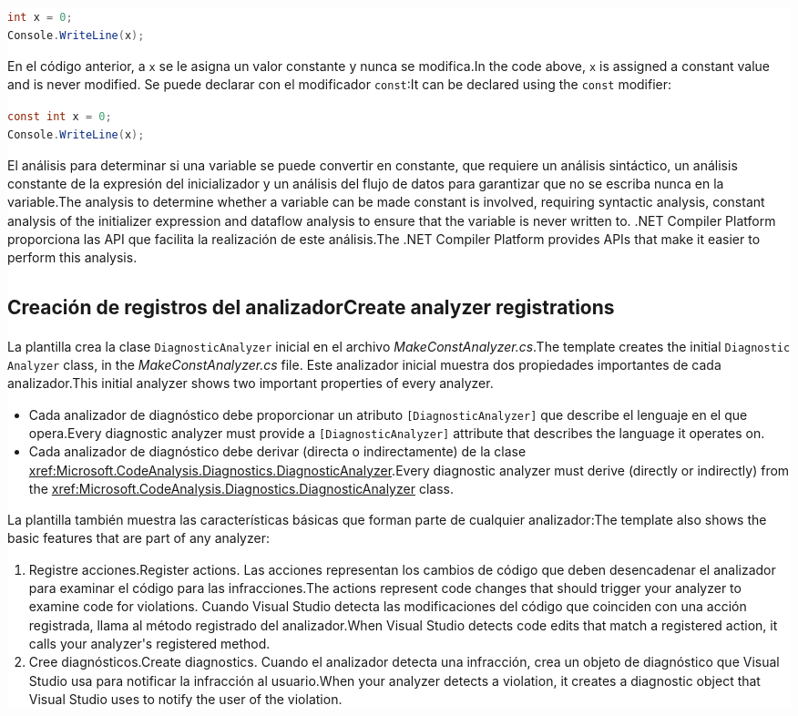 ```csharp
int x = 0;
Console.WriteLine(x);
```

<span data-ttu-id="7bc97-159">En el código anterior, a `x` se le asigna un valor constante y nunca se modifica.</span><span class="sxs-lookup"><span data-stu-id="7bc97-159">In the code above, `x` is assigned a constant value and is never modified.</span></span> <span data-ttu-id="7bc97-160">Se puede declarar con el modificador `const`:</span><span class="sxs-lookup"><span data-stu-id="7bc97-160">It can be declared using the `const` modifier:</span></span>

```csharp
const int x = 0;
Console.WriteLine(x);
```

<span data-ttu-id="7bc97-161">El análisis para determinar si una variable se puede convertir en constante, que requiere un análisis sintáctico, un análisis constante de la expresión del inicializador y un análisis del flujo de datos para garantizar que no se escriba nunca en la variable.</span><span class="sxs-lookup"><span data-stu-id="7bc97-161">The analysis to determine whether a variable can be made constant is involved, requiring syntactic analysis, constant analysis of the initializer expression and dataflow analysis to ensure that the variable is never written to.</span></span> <span data-ttu-id="7bc97-162">.NET Compiler Platform proporciona las API que facilita la realización de este análisis.</span><span class="sxs-lookup"><span data-stu-id="7bc97-162">The .NET Compiler Platform provides APIs that make it easier to perform this analysis.</span></span>

## <a name="create-analyzer-registrations"></a><span data-ttu-id="7bc97-163">Creación de registros del analizador</span><span class="sxs-lookup"><span data-stu-id="7bc97-163">Create analyzer registrations</span></span>

<span data-ttu-id="7bc97-164">La plantilla crea la clase `DiagnosticAnalyzer` inicial en el archivo *MakeConstAnalyzer.cs*.</span><span class="sxs-lookup"><span data-stu-id="7bc97-164">The template creates the initial `DiagnosticAnalyzer` class, in the *MakeConstAnalyzer.cs* file.</span></span> <span data-ttu-id="7bc97-165">Este analizador inicial muestra dos propiedades importantes de cada analizador.</span><span class="sxs-lookup"><span data-stu-id="7bc97-165">This initial analyzer shows two important properties of every analyzer.</span></span>

- <span data-ttu-id="7bc97-166">Cada analizador de diagnóstico debe proporcionar un atributo `[DiagnosticAnalyzer]` que describe el lenguaje en el que opera.</span><span class="sxs-lookup"><span data-stu-id="7bc97-166">Every diagnostic analyzer must provide a `[DiagnosticAnalyzer]` attribute that describes the language it operates on.</span></span>
- <span data-ttu-id="7bc97-167">Cada analizador de diagnóstico debe derivar (directa o indirectamente) de la clase <xref:Microsoft.CodeAnalysis.Diagnostics.DiagnosticAnalyzer>.</span><span class="sxs-lookup"><span data-stu-id="7bc97-167">Every diagnostic analyzer must derive (directly or indirectly) from the <xref:Microsoft.CodeAnalysis.Diagnostics.DiagnosticAnalyzer> class.</span></span>

<span data-ttu-id="7bc97-168">La plantilla también muestra las características básicas que forman parte de cualquier analizador:</span><span class="sxs-lookup"><span data-stu-id="7bc97-168">The template also shows the basic features that are part of any analyzer:</span></span>

1. <span data-ttu-id="7bc97-169">Registre acciones.</span><span class="sxs-lookup"><span data-stu-id="7bc97-169">Register actions.</span></span> <span data-ttu-id="7bc97-170">Las acciones representan los cambios de código que deben desencadenar el analizador para examinar el código para las infracciones.</span><span class="sxs-lookup"><span data-stu-id="7bc97-170">The actions represent code changes that should trigger your analyzer to examine code for violations.</span></span> <span data-ttu-id="7bc97-171">Cuando Visual Studio detecta las modificaciones del código que coinciden con una acción registrada, llama al método registrado del analizador.</span><span class="sxs-lookup"><span data-stu-id="7bc97-171">When Visual Studio detects code edits that match a registered action, it calls your analyzer's registered method.</span></span>
1. <span data-ttu-id="7bc97-172">Cree diagnósticos.</span><span class="sxs-lookup"><span data-stu-id="7bc97-172">Create diagnostics.</span></span> <span data-ttu-id="7bc97-173">Cuando el analizador detecta una infracción, crea un objeto de diagnóstico que Visual Studio usa para notificar la infracción al usuario.</span><span class="sxs-lookup"><span data-stu-id="7bc97-173">When your analyzer detects a violation, it creates a diagnostic object that Visual Studio uses to notify the user of the violation.</span></span>

